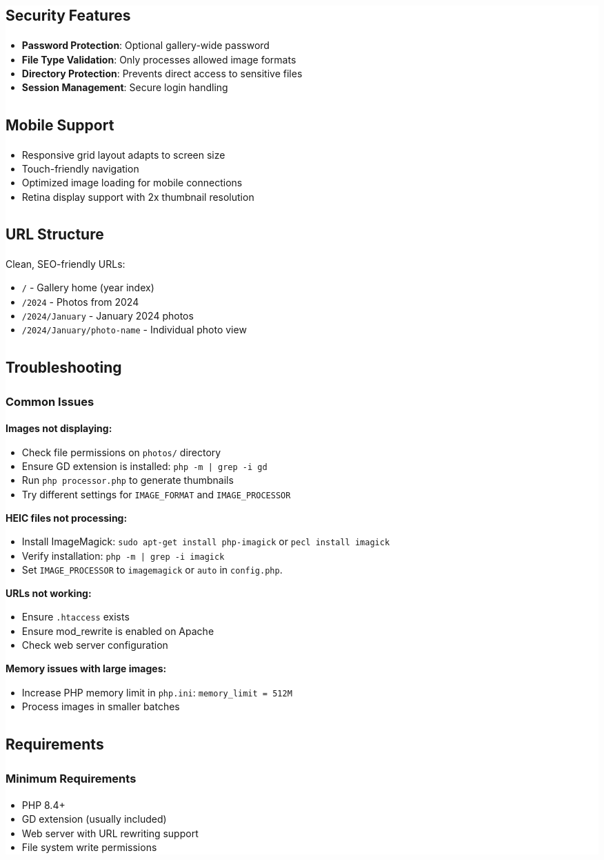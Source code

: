 ## Security Features

- **Password Protection**: Optional gallery-wide password
- **File Type Validation**: Only processes allowed image formats
- **Directory Protection**: Prevents direct access to sensitive files
- **Session Management**: Secure login handling

## Mobile Support

- Responsive grid layout adapts to screen size
- Touch-friendly navigation
- Optimized image loading for mobile connections
- Retina display support with 2x thumbnail resolution

## URL Structure

Clean, SEO-friendly URLs:
- `/` - Gallery home (year index)
- `/2024` - Photos from 2024
- `/2024/January` - January 2024 photos
- `/2024/January/photo-name` - Individual photo view

## Troubleshooting

### Common Issues

**Images not displaying:**
- Check file permissions on `photos/` directory
- Ensure GD extension is installed: `php -m | grep -i gd`
- Run `php processor.php` to generate thumbnails
- Try different settings for `IMAGE_FORMAT` and `IMAGE_PROCESSOR`

**HEIC files not processing:**
- Install ImageMagick: `sudo apt-get install php-imagick` or `pecl install imagick`
- Verify installation: `php -m | grep -i imagick`
- Set `IMAGE_PROCESSOR` to `imagemagick` or `auto` in `config.php`.

**URLs not working:**
- Ensure `.htaccess` exists
- Ensure mod_rewrite is enabled on Apache
- Check web server configuration

**Memory issues with large images:**
- Increase PHP memory limit in `php.ini`: `memory_limit = 512M`
- Process images in smaller batches

## Requirements

### Minimum Requirements
- PHP 8.4+
- GD extension (usually included)
- Web server with URL rewriting support
- File system write permissions
